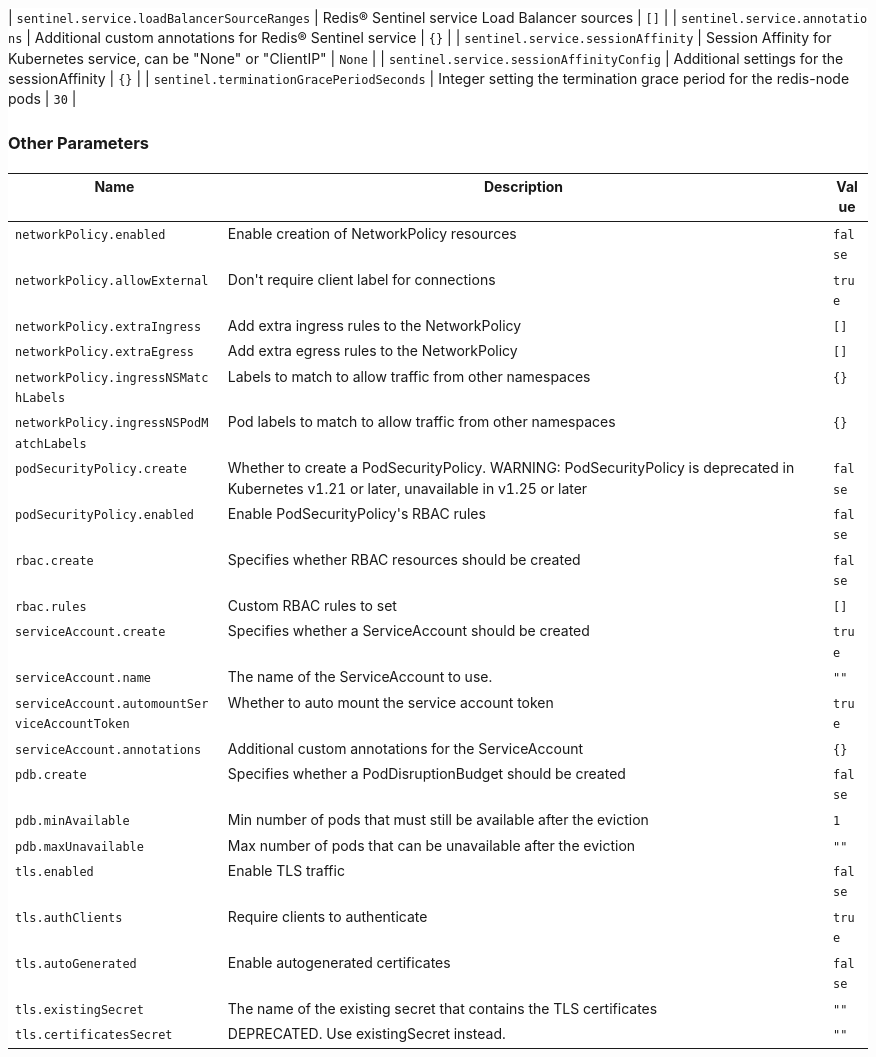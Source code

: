 | `sentinel.service.loadBalancerSourceRanges`   | Redis&reg; Sentinel service Load Balancer sources                                                                                           | `[]`                     |
| `sentinel.service.annotations`                | Additional custom annotations for Redis&reg; Sentinel service                                                                               | `{}`                     |
| `sentinel.service.sessionAffinity`            | Session Affinity for Kubernetes service, can be "None" or "ClientIP"                                                                        | `None`                   |
| `sentinel.service.sessionAffinityConfig`      | Additional settings for the sessionAffinity                                                                                                 | `{}`                     |
| `sentinel.terminationGracePeriodSeconds`      | Integer setting the termination grace period for the redis-node pods                                                                        | `30`                     |


### Other Parameters

| Name                                          | Description                                                                                                                                 | Value   |
| --------------------------------------------- | ------------------------------------------------------------------------------------------------------------------------------------------- | ------- |
| `networkPolicy.enabled`                       | Enable creation of NetworkPolicy resources                                                                                                  | `false` |
| `networkPolicy.allowExternal`                 | Don't require client label for connections                                                                                                  | `true`  |
| `networkPolicy.extraIngress`                  | Add extra ingress rules to the NetworkPolicy                                                                                                | `[]`    |
| `networkPolicy.extraEgress`                   | Add extra egress rules to the NetworkPolicy                                                                                                 | `[]`    |
| `networkPolicy.ingressNSMatchLabels`          | Labels to match to allow traffic from other namespaces                                                                                      | `{}`    |
| `networkPolicy.ingressNSPodMatchLabels`       | Pod labels to match to allow traffic from other namespaces                                                                                  | `{}`    |
| `podSecurityPolicy.create`                    | Whether to create a PodSecurityPolicy. WARNING: PodSecurityPolicy is deprecated in Kubernetes v1.21 or later, unavailable in v1.25 or later | `false` |
| `podSecurityPolicy.enabled`                   | Enable PodSecurityPolicy's RBAC rules                                                                                                       | `false` |
| `rbac.create`                                 | Specifies whether RBAC resources should be created                                                                                          | `false` |
| `rbac.rules`                                  | Custom RBAC rules to set                                                                                                                    | `[]`    |
| `serviceAccount.create`                       | Specifies whether a ServiceAccount should be created                                                                                        | `true`  |
| `serviceAccount.name`                         | The name of the ServiceAccount to use.                                                                                                      | `""`    |
| `serviceAccount.automountServiceAccountToken` | Whether to auto mount the service account token                                                                                             | `true`  |
| `serviceAccount.annotations`                  | Additional custom annotations for the ServiceAccount                                                                                        | `{}`    |
| `pdb.create`                                  | Specifies whether a PodDisruptionBudget should be created                                                                                   | `false` |
| `pdb.minAvailable`                            | Min number of pods that must still be available after the eviction                                                                          | `1`     |
| `pdb.maxUnavailable`                          | Max number of pods that can be unavailable after the eviction                                                                               | `""`    |
| `tls.enabled`                                 | Enable TLS traffic                                                                                                                          | `false` |
| `tls.authClients`                             | Require clients to authenticate                                                                                                             | `true`  |
| `tls.autoGenerated`                           | Enable autogenerated certificates                                                                                                           | `false` |
| `tls.existingSecret`                          | The name of the existing secret that contains the TLS certificates                                                                          | `""`    |
| `tls.certificatesSecret`                      | DEPRECATED. Use existingSecret instead.                                                                                                     | `""`    |